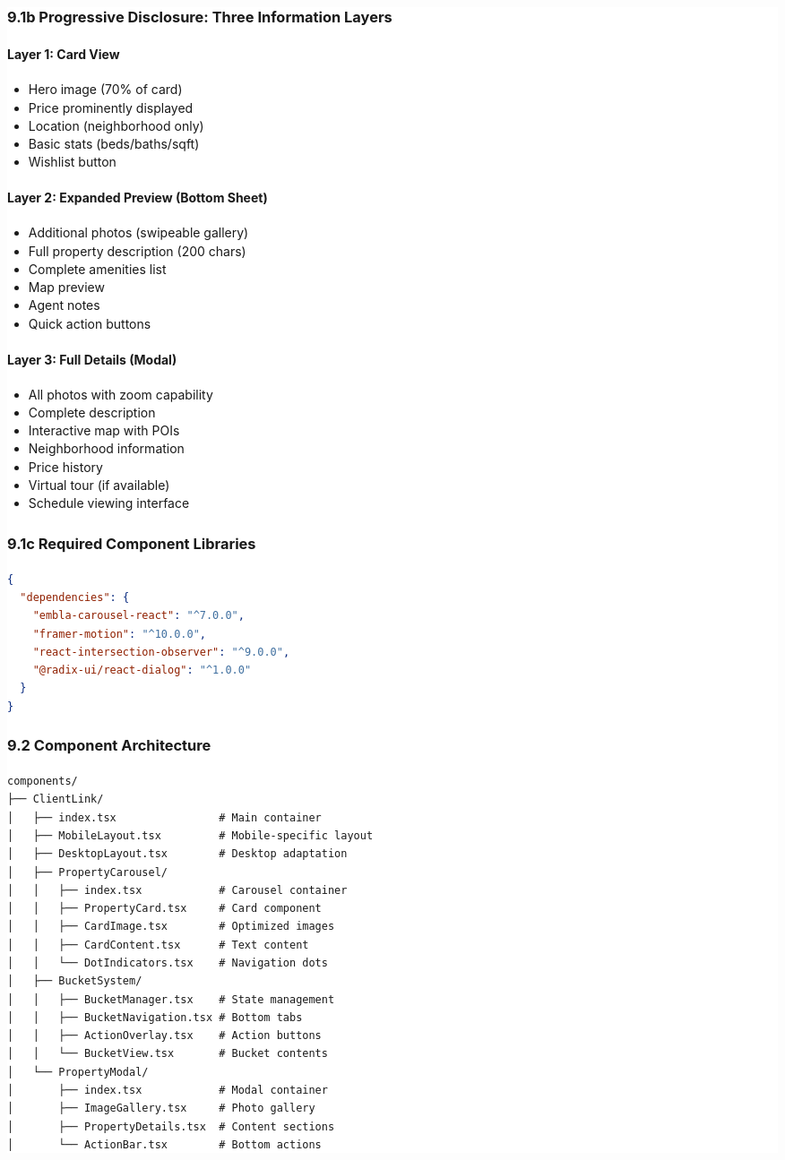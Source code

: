 ### 9.1b Progressive Disclosure: Three Information Layers

#### Layer 1: Card View
- Hero image (70% of card)
- Price prominently displayed
- Location (neighborhood only)
- Basic stats (beds/baths/sqft)
- Wishlist button

#### Layer 2: Expanded Preview (Bottom Sheet)
- Additional photos (swipeable gallery)
- Full property description (200 chars)
- Complete amenities list
- Map preview
- Agent notes
- Quick action buttons

#### Layer 3: Full Details (Modal)
- All photos with zoom capability
- Complete description
- Interactive map with POIs
- Neighborhood information
- Price history
- Virtual tour (if available)
- Schedule viewing interface

### 9.1c Required Component Libraries

```json
{
  "dependencies": {
    "embla-carousel-react": "^7.0.0",
    "framer-motion": "^10.0.0",
    "react-intersection-observer": "^9.0.0",
    "@radix-ui/react-dialog": "^1.0.0"
  }
}
```

### 9.2 Component Architecture

```
components/
├── ClientLink/
│   ├── index.tsx                # Main container
│   ├── MobileLayout.tsx         # Mobile-specific layout
│   ├── DesktopLayout.tsx        # Desktop adaptation
│   ├── PropertyCarousel/
│   │   ├── index.tsx            # Carousel container
│   │   ├── PropertyCard.tsx     # Card component
│   │   ├── CardImage.tsx        # Optimized images
│   │   ├── CardContent.tsx      # Text content
│   │   └── DotIndicators.tsx    # Navigation dots
│   ├── BucketSystem/
│   │   ├── BucketManager.tsx    # State management
│   │   ├── BucketNavigation.tsx # Bottom tabs
│   │   ├── ActionOverlay.tsx    # Action buttons
│   │   └── BucketView.tsx       # Bucket contents
│   └── PropertyModal/
│       ├── index.tsx            # Modal container
│       ├── ImageGallery.tsx     # Photo gallery
│       ├── PropertyDetails.tsx  # Content sections
│       └── ActionBar.tsx        # Bottom actions
```
